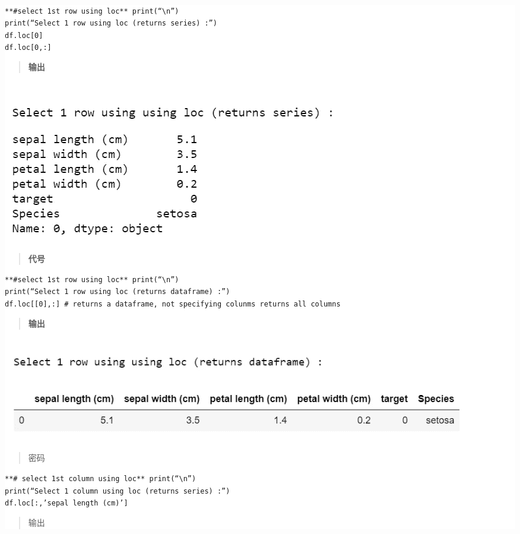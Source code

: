 ```
**#select 1st row using loc** print(“\n”)
print(“Select 1 row using loc (returns series) :”)
df.loc[0] 
df.loc[0,:]
```

> **输出**

![](img/6ab10b470e6839ca8b2a161341a1803a.png)

> **代号**

```
**#select 1st row using loc** print(“\n”)
print(“Select 1 row using loc (returns dataframe) :”)
df.loc[[0],:] # returns a dataframe, not specifying colunms returns all columns
```

> **输出**

![](img/34bfd231fe582305f0e8e02a3d23b47e.png)

> 密码

```
**# select 1st column using loc** print(“\n”)
print(“Select 1 column using loc (returns series) :”)
df.loc[:,’sepal length (cm)’]
```

> 输出
